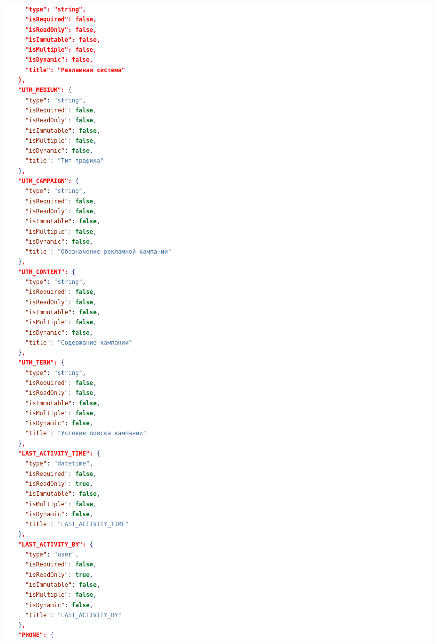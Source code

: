 ```json
      "type": "string",
      "isRequired": false,
      "isReadOnly": false,
      "isImmutable": false,
      "isMultiple": false,
      "isDynamic": false,
      "title": "Рекламная система"
    },
    "UTM_MEDIUM": {
      "type": "string",
      "isRequired": false,
      "isReadOnly": false,
      "isImmutable": false,
      "isMultiple": false,
      "isDynamic": false,
      "title": "Тип трафика"
    },
    "UTM_CAMPAIGN": {
      "type": "string",
      "isRequired": false,
      "isReadOnly": false,
      "isImmutable": false,
      "isMultiple": false,
      "isDynamic": false,
      "title": "Обозначение рекламной кампании"
    },
    "UTM_CONTENT": {
      "type": "string",
      "isRequired": false,
      "isReadOnly": false,
      "isImmutable": false,
      "isMultiple": false,
      "isDynamic": false,
      "title": "Содержание кампании"
    },
    "UTM_TERM": {
      "type": "string",
      "isRequired": false,
      "isReadOnly": false,
      "isImmutable": false,
      "isMultiple": false,
      "isDynamic": false,
      "title": "Условие поиска кампании"
    },
    "LAST_ACTIVITY_TIME": {
      "type": "datetime",
      "isRequired": false,
      "isReadOnly": true,
      "isImmutable": false,
      "isMultiple": false,
      "isDynamic": false,
      "title": "LAST_ACTIVITY_TIME"
    },
    "LAST_ACTIVITY_BY": {
      "type": "user",
      "isRequired": false,
      "isReadOnly": true,
      "isImmutable": false,
      "isMultiple": false,
      "isDynamic": false,
      "title": "LAST_ACTIVITY_BY"
    },
    "PHONE": {
```